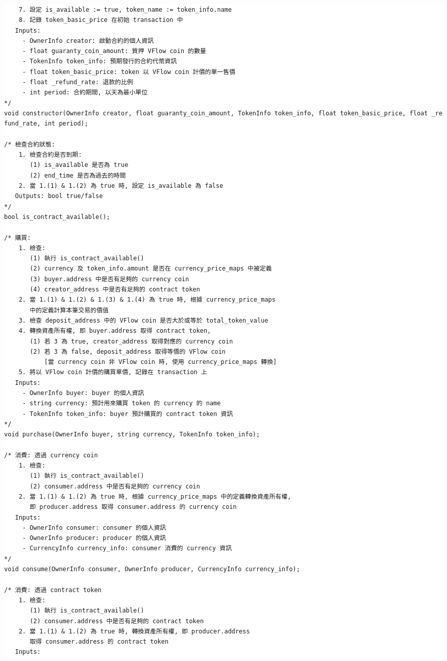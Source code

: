 ```c++=
    7. 設定 is_available := true, token_name := token_info.name
    8. 記錄 token_basic_price 在初始 transaction 中
   Inputs: 
     - OwnerInfo creator: 啟動合約的個人資訊
     - float guaranty_coin_amount: 質押 VFlow coin 的數量
     - TokenInfo token_info: 預期發行的合約代幣資訊
     - float token_basic_price: token 以 VFlow coin 計價的單一售價
     - float _refund_rate: 退款的比例
     - int period: 合約期間, 以天為最小單位
*/
void constructor(OwnerInfo creator, float guaranty_coin_amount, TokenInfo token_info, float token_basic_price, float _refund_rate, int period);

/* 檢查合約狀態:
    1. 檢查合約是否到期: 
       (1) is_available 是否為 true
       (2) end_time 是否為過去的時間 
    2. 當 1.(1) & 1.(2) 為 true 時, 設定 is_available 為 false
   Outputs: bool true/false
*/
bool is_contract_available();

/* 購買: 
    1. 檢查: 
       (1) 執行 is_contract_available()
       (2) currency 及 token_info.amount 是否在 currency_price_maps 中被定義
       (3) buyer.address 中是否有足夠的 currency coin 
       (4) creator_address 中是否有足夠的 contract token
    2. 當 1.(1) & 1.(2) & 1.(3) & 1.(4) 為 true 時, 根據 currency_price_maps 
       中的定義計算本筆交易的價值
    3. 檢查 deposit_address 中的 VFlow coin 是否大於或等於 total_token_value 
    4. 轉換資產所有權, 即 buyer.address 取得 contract token, 
       (1) 若 3 為 true, creator_address 取得對應的 currency coin
       (2) 若 3 為 false, deposit_address 取得等價的 VFlow coin
           [當 currency coin 非 VFlow coin 時, 使用 currency_price_maps 轉換]
    5. 將以 VFlow coin 計價的購買單價, 記錄在 transaction 上
   Inputs: 
     - OwnerInfo buyer: buyer 的個人資訊
     - string currency: 預計用來購買 token 的 currency 的 name
     - TokenInfo token_info: buyer 預計購買的 contract token 資訊
*/
void purchase(OwnerInfo buyer, string currency, TokenInfo token_info);

/* 消費: 透過 currency coin
    1. 檢查: 
       (1) 執行 is_contract_available()
       (2) consumer.address 中是否有足夠的 currency coin
    2. 當 1.(1) & 1.(2) 為 true 時, 根據 currency_price_maps 中的定義轉換資產所有權, 
       即 producer.address 取得 consumer.address 的 currency coin
   Inputs: 
     - OwnerInfo consumer: consumer 的個人資訊
     - OwnerInfo producer: producer 的個人資訊
     - CurrencyInfo currency_info: consumer 消費的 currency 資訊
*/
void consume(OwnerInfo consumer, OwnerInfo producer, CurrencyInfo currency_info);

/* 消費: 透過 contract token
    1. 檢查: 
       (1) 執行 is_contract_available()
       (2) consumer.address 中是否有足夠的 contract token
    2. 當 1.(1) & 1.(2) 為 true 時, 轉換資產所有權, 即 producer.address 
       取得 consumer.address 的 contract token
   Inputs: 
```